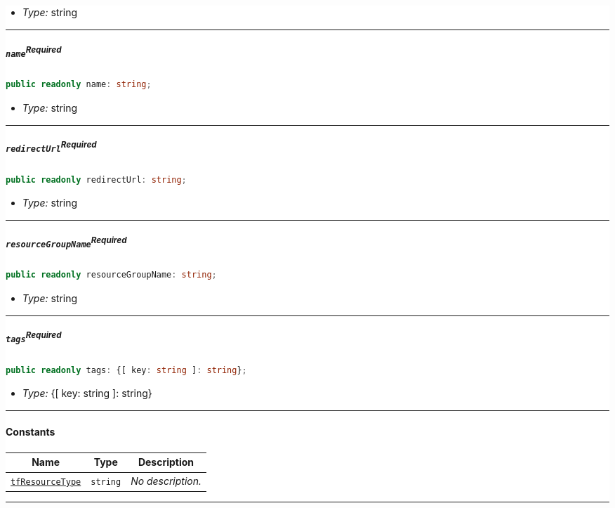 - *Type:* string

---

##### `name`<sup>Required</sup> <a name="name" id="@cdktf/provider-azurerm.frontdoorFirewallPolicy.FrontdoorFirewallPolicy.property.name"></a>

```typescript
public readonly name: string;
```

- *Type:* string

---

##### `redirectUrl`<sup>Required</sup> <a name="redirectUrl" id="@cdktf/provider-azurerm.frontdoorFirewallPolicy.FrontdoorFirewallPolicy.property.redirectUrl"></a>

```typescript
public readonly redirectUrl: string;
```

- *Type:* string

---

##### `resourceGroupName`<sup>Required</sup> <a name="resourceGroupName" id="@cdktf/provider-azurerm.frontdoorFirewallPolicy.FrontdoorFirewallPolicy.property.resourceGroupName"></a>

```typescript
public readonly resourceGroupName: string;
```

- *Type:* string

---

##### `tags`<sup>Required</sup> <a name="tags" id="@cdktf/provider-azurerm.frontdoorFirewallPolicy.FrontdoorFirewallPolicy.property.tags"></a>

```typescript
public readonly tags: {[ key: string ]: string};
```

- *Type:* {[ key: string ]: string}

---

#### Constants <a name="Constants" id="Constants"></a>

| **Name** | **Type** | **Description** |
| --- | --- | --- |
| <code><a href="#@cdktf/provider-azurerm.frontdoorFirewallPolicy.FrontdoorFirewallPolicy.property.tfResourceType">tfResourceType</a></code> | <code>string</code> | *No description.* |

---